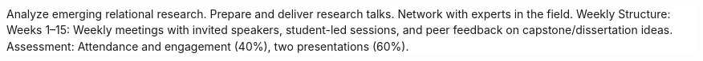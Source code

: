 Analyze emerging relational research.
Prepare and deliver research talks.
Network with experts in the field. Weekly Structure:
Weeks 1–15: Weekly meetings with invited speakers, student-led sessions, and peer feedback on capstone/dissertation ideas. Assessment: Attendance and engagement (40%), two presentations (60%).
